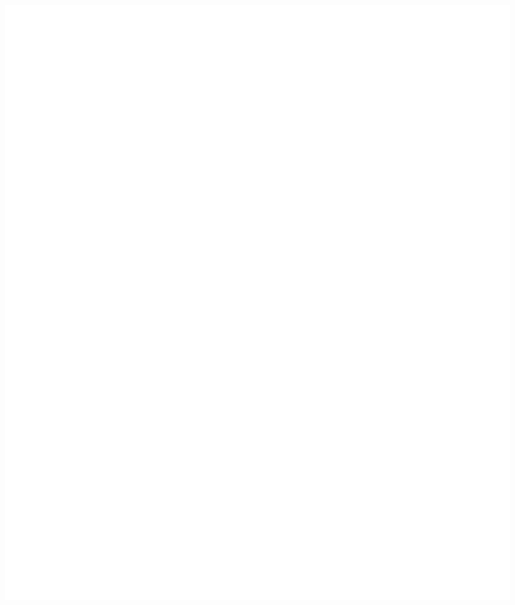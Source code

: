 <span style="color:#ffffff">Applying Magnitudes</span>

![](img/Audio%20Steg_70.png)

<span style="color:#ffffff">Add normalized values to the already existing audio array</span>
